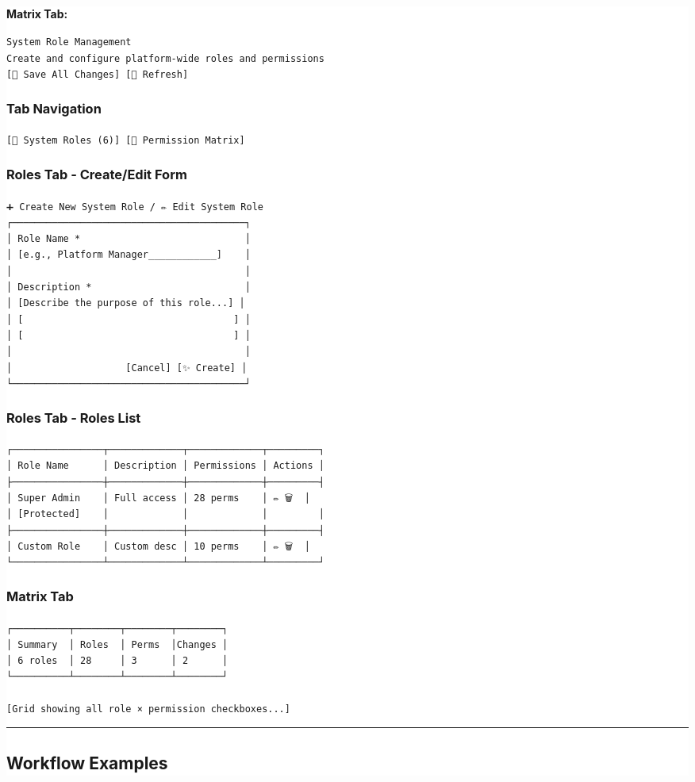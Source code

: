 **Matrix Tab:**
```
System Role Management
Create and configure platform-wide roles and permissions
[💾 Save All Changes] [🔄 Refresh]
```

### Tab Navigation
```
[👥 System Roles (6)] [🔐 Permission Matrix]
```

### Roles Tab - Create/Edit Form
```
➕ Create New System Role / ✏️ Edit System Role
┌─────────────────────────────────────────┐
│ Role Name *                             │
│ [e.g., Platform Manager____________]    │
│                                         │
│ Description *                           │
│ [Describe the purpose of this role...] │
│ [                                     ] │
│ [                                     ] │
│                                         │
│                    [Cancel] [✨ Create] │
└─────────────────────────────────────────┘
```

### Roles Tab - Roles List
```
┌────────────────┬─────────────┬─────────────┬─────────┐
│ Role Name      │ Description │ Permissions │ Actions │
├────────────────┼─────────────┼─────────────┼─────────┤
│ Super Admin    │ Full access │ 28 perms    │ ✏️ 🗑️  │
│ [Protected]    │             │             │         │
├────────────────┼─────────────┼─────────────┼─────────┤
│ Custom Role    │ Custom desc │ 10 perms    │ ✏️ 🗑️  │
└────────────────┴─────────────┴─────────────┴─────────┘
```

### Matrix Tab
```
┌──────────┬────────┬────────┬────────┐
│ Summary  │ Roles  │ Perms  │Changes │
│ 6 roles  │ 28     │ 3      │ 2      │
└──────────┴────────┴────────┴────────┘

[Grid showing all role × permission checkboxes...]
```

---

## Workflow Examples
